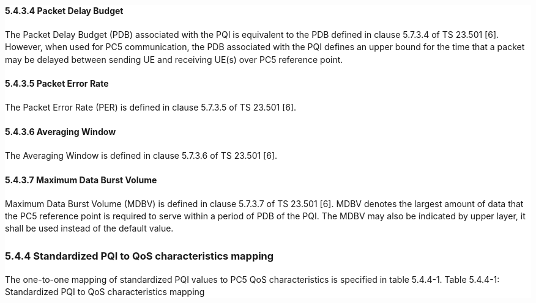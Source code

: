 #### 5.4.3.4 Packet Delay Budget
The Packet Delay Budget (PDB) associated with the PQI is equivalent to the PDB
defined in clause 5.7.3.4 of TS 23.501 [6]. However, when used for PC5
communication, the PDB associated with the PQI defines an upper bound for the
time that a packet may be delayed between sending UE and receiving UE(s) over
PC5 reference point.
#### 5.4.3.5 Packet Error Rate
The Packet Error Rate (PER) is defined in clause 5.7.3.5 of TS 23.501 [6].
#### 5.4.3.6 Averaging Window
The Averaging Window is defined in clause 5.7.3.6 of TS 23.501 [6].
#### 5.4.3.7 Maximum Data Burst Volume
Maximum Data Burst Volume (MDBV) is defined in clause 5.7.3.7 of TS 23.501
[6].
MDBV denotes the largest amount of data that the PC5 reference point is
required to serve within a period of PDB of the PQI.
The MDBV may also be indicated by upper layer, it shall be used instead of the
default value.
### 5.4.4 Standardized PQI to QoS characteristics mapping
The one-to-one mapping of standardized PQI values to PC5 QoS characteristics
is specified in table 5.4.4-1.
Table 5.4.4-1: Standardized PQI to QoS characteristics mapping
